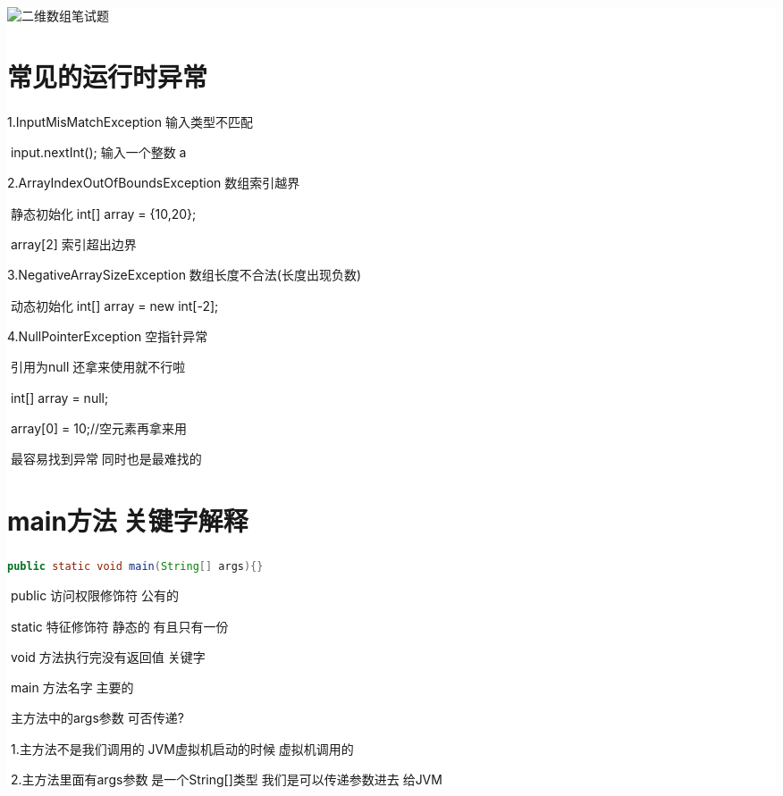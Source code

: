 ![二维数组笔试题](https://cdn.jsdelivr.net/gh/findwei/learnImages@main/java/二维数组笔试题.jpg)



# 常见的运行时异常

1.InputMisMatchException	输入类型不匹配

​		input.nextInt();  输入一个整数   a

2.ArrayIndexOutOfBoundsException   数组索引越界

​		静态初始化  int[] array = {10,20};

​		array[2]  索引超出边界

3.NegativeArraySizeException   数组长度不合法(长度出现负数)

​		动态初始化  int[] array = new int[-2];

4.NullPointerException    空指针异常

​		引用为null   还拿来使用就不行啦

​		int[] array = null;

​		array[0] = 10;//空元素再拿来用

​		最容易找到异常  同时也是最难找的

# main方法 关键字解释

``` java
public static void main(String[] args){}
```

​	public 访问权限修饰符 公有的

​	static  特征修饰符  静态的 有且只有一份

​	void   方法执行完没有返回值  关键字

​	main  方法名字  主要的

​	主方法中的args参数 可否传递?

​	1.主方法不是我们调用的   JVM虚拟机启动的时候   虚拟机调用的

​	2.主方法里面有args参数  是一个String[]类型  我们是可以传递参数进去  给JVM

